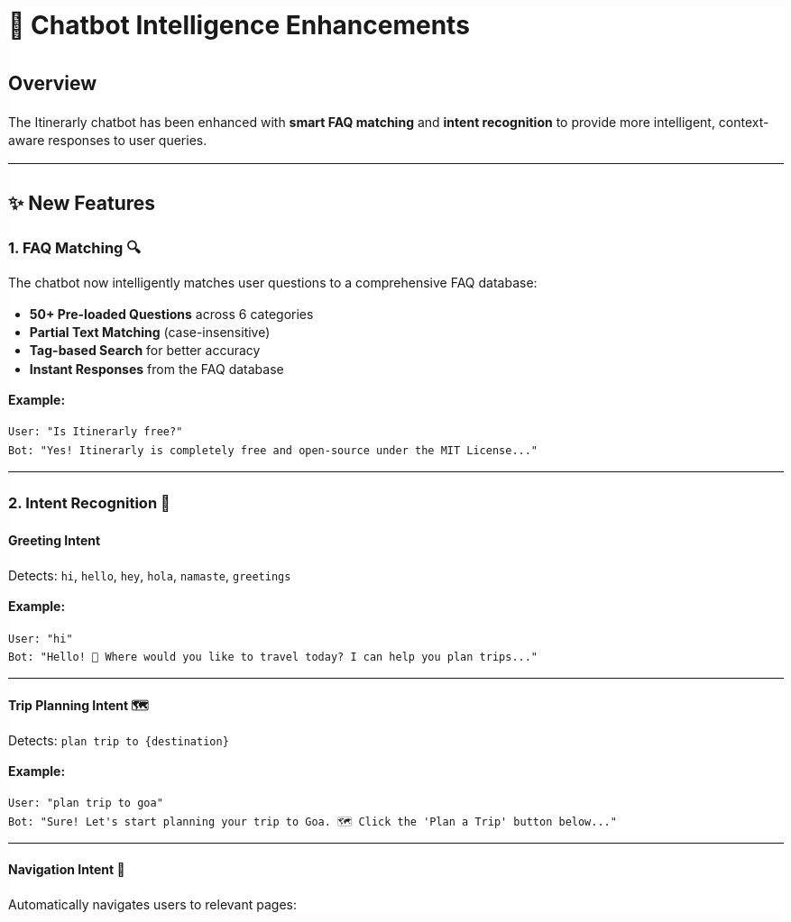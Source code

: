 # 🤖 Chatbot Intelligence Enhancements

## Overview
The Itinerarly chatbot has been enhanced with **smart FAQ matching** and **intent recognition** to provide more intelligent, context-aware responses to user queries.

---

## ✨ New Features

### 1. **FAQ Matching** 🔍
The chatbot now intelligently matches user questions to a comprehensive FAQ database:

- **50+ Pre-loaded Questions** across 6 categories
- **Partial Text Matching** (case-insensitive)
- **Tag-based Search** for better accuracy
- **Instant Responses** from the FAQ database

**Example:**
```
User: "Is Itinerarly free?"
Bot: "Yes! Itinerarly is completely free and open-source under the MIT License..."
```

---

### 2. **Intent Recognition** 🧠

#### **Greeting Intent**
Detects: `hi`, `hello`, `hey`, `hola`, `namaste`, `greetings`

**Example:**
```
User: "hi"
Bot: "Hello! 👋 Where would you like to travel today? I can help you plan trips..."
```

---

#### **Trip Planning Intent** 🗺️
Detects: `plan trip to {destination}`

**Example:**
```
User: "plan trip to goa"
Bot: "Sure! Let's start planning your trip to Goa. 🗺️ Click the 'Plan a Trip' button below..."
```

---

#### **Navigation Intent** 🧭
Automatically navigates users to relevant pages:
